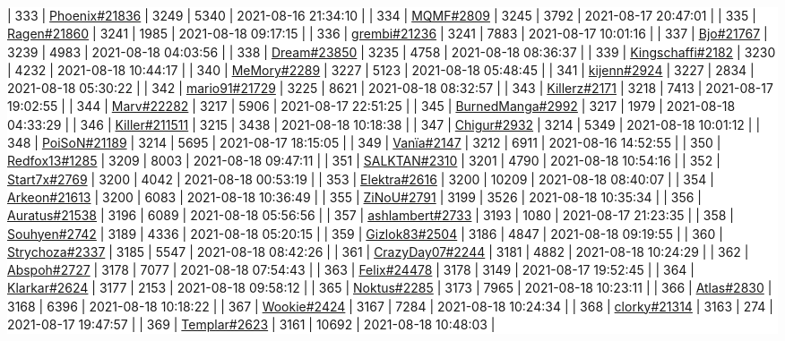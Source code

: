 | 333 | [Phoenix#21836](eu.diablo3.com/en-us/profile/Phoenix-21836/)             |      3249      |       5340        | 2021-08-16 21:34:10 |
| 334 | [MQMF#2809](eu.diablo3.com/en-us/profile/MQMF-2809/)                     |      3245      |       3792        | 2021-08-17 20:47:01 |
| 335 | [Ragen#21860](eu.diablo3.com/en-us/profile/Ragen-21860/)                 |      3241      |       1985        | 2021-08-18 09:17:15 |
| 336 | [grembi#21236](eu.diablo3.com/en-us/profile/grembi-21236/)               |      3241      |       7883        | 2021-08-17 10:01:16 |
| 337 | [Bjo#21767](eu.diablo3.com/en-us/profile/Bjo-21767/)                     |      3239      |       4983        | 2021-08-18 04:03:56 |
| 338 | [Dream#23850](eu.diablo3.com/en-us/profile/Dream-23850/)                 |      3235      |       4758        | 2021-08-18 08:36:37 |
| 339 | [Kingschaffi#2182](eu.diablo3.com/en-us/profile/Kingschaffi-2182/)       |      3230      |       4232        | 2021-08-18 10:44:17 |
| 340 | [MeMory#2289](eu.diablo3.com/en-us/profile/MeMory-2289/)                 |      3227      |       5123        | 2021-08-18 05:48:45 |
| 341 | [kijenn#2924](eu.diablo3.com/en-us/profile/kijenn-2924/)                 |      3227      |       2834        | 2021-08-18 05:30:22 |
| 342 | [mario91#21729](eu.diablo3.com/en-us/profile/mario91-21729/)             |      3225      |       8621        | 2021-08-18 08:32:57 |
| 343 | [Killerz#2171](eu.diablo3.com/en-us/profile/Killerz-2171/)               |      3218      |       7413        | 2021-08-17 19:02:55 |
| 344 | [Marv#22282](eu.diablo3.com/en-us/profile/Marv-22282/)                   |      3217      |       5906        | 2021-08-17 22:51:25 |
| 345 | [BurnedManga#2992](eu.diablo3.com/en-us/profile/BurnedManga-2992/)       |      3217      |       1979        | 2021-08-18 04:33:29 |
| 346 | [Killer#211511](eu.diablo3.com/en-us/profile/Killer-211511/)             |      3215      |       3438        | 2021-08-18 10:18:38 |
| 347 | [Chigur#2932](eu.diablo3.com/en-us/profile/Chigur-2932/)                 |      3214      |       5349        | 2021-08-18 10:01:12 |
| 348 | [PoiSoN#21189](eu.diablo3.com/en-us/profile/PoiSoN-21189/)               |      3214      |       5695        | 2021-08-17 18:15:05 |
| 349 | [Vanïa#2147](eu.diablo3.com/en-us/profile/Vanïa-2147/)                   |      3212      |       6911        | 2021-08-16 14:52:55 |
| 350 | [Redfox13#1285](eu.diablo3.com/en-us/profile/Redfox13-1285/)             |      3209      |       8003        | 2021-08-18 09:47:11 |
| 351 | [SALKTAN#2310](eu.diablo3.com/en-us/profile/SALKTAN-2310/)               |      3201      |       4790        | 2021-08-18 10:54:16 |
| 352 | [Start7x#2769](eu.diablo3.com/en-us/profile/Start7x-2769/)               |      3200      |       4042        | 2021-08-18 00:53:19 |
| 353 | [Elektra#2616](eu.diablo3.com/en-us/profile/Elektra-2616/)               |      3200      |       10209       | 2021-08-18 08:40:07 |
| 354 | [Arkeon#21613](eu.diablo3.com/en-us/profile/Arkeon-21613/)               |      3200      |       6083        | 2021-08-18 10:36:49 |
| 355 | [ZiNoU#2791](eu.diablo3.com/en-us/profile/ZiNoU-2791/)                   |      3199      |       3526        | 2021-08-18 10:35:34 |
| 356 | [Auratus#21538](eu.diablo3.com/en-us/profile/Auratus-21538/)             |      3196      |       6089        | 2021-08-18 05:56:56 |
| 357 | [ashlambert#2733](eu.diablo3.com/en-us/profile/ashlambert-2733/)         |      3193      |       1080        | 2021-08-17 21:23:35 |
| 358 | [Souhyen#2742](eu.diablo3.com/en-us/profile/Souhyen-2742/)               |      3189      |       4336        | 2021-08-18 05:20:15 |
| 359 | [Gizlok83#2504](eu.diablo3.com/en-us/profile/Gizlok83-2504/)             |      3186      |       4847        | 2021-08-18 09:19:55 |
| 360 | [Strychoza#2337](eu.diablo3.com/en-us/profile/Strychoza-2337/)           |      3185      |       5547        | 2021-08-18 08:42:26 |
| 361 | [CrazyDay07#2244](eu.diablo3.com/en-us/profile/CrazyDay07-2244/)         |      3181      |       4882        | 2021-08-18 10:24:29 |
| 362 | [Abspoh#2727](eu.diablo3.com/en-us/profile/Abspoh-2727/)                 |      3178      |       7077        | 2021-08-18 07:54:43 |
| 363 | [Felix#24478](eu.diablo3.com/en-us/profile/Felix-24478/)                 |      3178      |       3149        | 2021-08-17 19:52:45 |
| 364 | [Klarkar#2624](eu.diablo3.com/en-us/profile/Klarkar-2624/)               |      3177      |       2153        | 2021-08-18 09:58:12 |
| 365 | [Noktus#2285](eu.diablo3.com/en-us/profile/Noktus-2285/)                 |      3173      |       7965        | 2021-08-18 10:23:11 |
| 366 | [Atlas#2830](eu.diablo3.com/en-us/profile/Atlas-2830/)                   |      3168      |       6396        | 2021-08-18 10:18:22 |
| 367 | [Wookie#2424](eu.diablo3.com/en-us/profile/Wookie-2424/)                 |      3167      |       7284        | 2021-08-18 10:24:34 |
| 368 | [clorky#21314](eu.diablo3.com/en-us/profile/clorky-21314/)               |      3163      |        274        | 2021-08-17 19:47:57 |
| 369 | [Templar#2623](eu.diablo3.com/en-us/profile/Templar-2623/)               |      3161      |       10692       | 2021-08-18 10:48:03 |